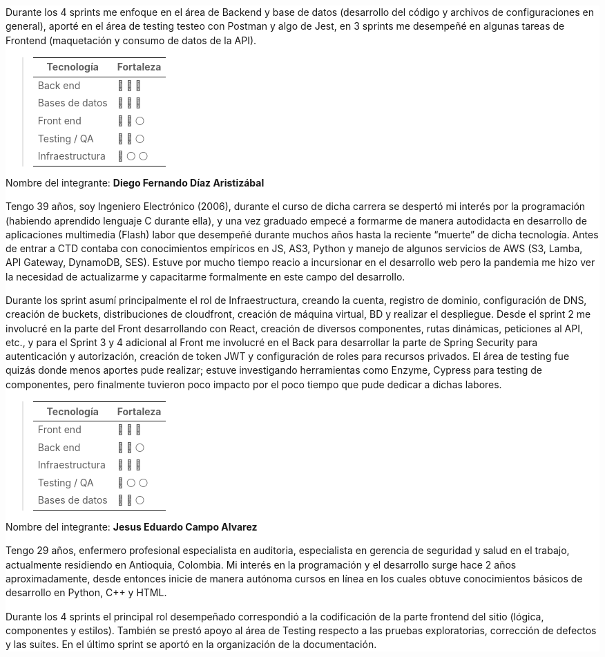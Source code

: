 Durante los 4 sprints me enfoque en el área de Backend y base de datos (desarrollo del código y archivos de configuraciones en general), aporté en el área de testing testeo con Postman y algo de Jest, en 3 sprints me desempeñé en algunas tareas de Frontend (maquetación y consumo de datos de la API).

> | Tecnología | Fortaleza |
> |------------|-----------|
> | Back end  | :large_blue_circle: :large_blue_circle: :large_blue_circle: |
> | Bases de datos | :large_blue_circle: :large_blue_circle: :large_blue_circle: |
> | Front end | :large_blue_circle: :large_blue_circle: :white_circle: |
> | Testing / QA | :large_blue_circle: :large_blue_circle: :white_circle: |
> | Infraestructura | :large_blue_circle: :white_circle: :white_circle: |
>

Nombre del integrante: **Diego Fernando Díaz Aristizábal**

Tengo 39 años, soy Ingeniero Electrónico (2006),  durante el curso de dicha carrera se despertó mi interés por la programación (habiendo aprendido lenguaje C durante ella), y una vez graduado empecé a formarme de manera autodidacta en desarrollo de aplicaciones multimedia (Flash) labor que desempeñé durante muchos años hasta la reciente “muerte” de dicha tecnología. Antes de entrar a CTD contaba con conocimientos empíricos en JS, AS3, Python y manejo de algunos servicios de AWS (S3, Lamba, API Gateway, DynamoDB, SES). Estuve por mucho tiempo reacio a incursionar en el desarrollo web pero la pandemia me hizo ver la necesidad de actualizarme y capacitarme formalmente en este campo del desarrollo.

Durante los sprint asumí principalmente el rol de Infraestructura, creando la cuenta, registro de dominio, configuración de DNS, creación de buckets, distribuciones de cloudfront, creación de máquina virtual, BD y realizar el despliegue. Desde el sprint 2 me involucré en la parte del Front desarrollando con React, creación de diversos componentes, rutas dinámicas, peticiones al API, etc., y para el Sprint 3 y 4 adicional al Front me involucré en el Back para desarrollar la parte de Spring Security para autenticación y autorización, creación de token JWT y configuración de roles para recursos privados. El área de testing fue quizás donde menos aportes pude realizar; estuve investigando herramientas como Enzyme, Cypress para testing de componentes, pero finalmente tuvieron poco impacto por el poco tiempo que pude dedicar a dichas labores.

> | Tecnología | Fortaleza |
> |------------|-----------|
> | Front end | :large_blue_circle: :large_blue_circle: :large_blue_circle: |
> | Back end | :large_blue_circle: :large_blue_circle: :white_circle: |
> | Infraestructura | :large_blue_circle: :large_blue_circle: :large_blue_circle: |
> | Testing / QA | :large_blue_circle: :white_circle: :white_circle: |
> | Bases de datos | :large_blue_circle: :large_blue_circle:  :white_circle: |
>

Nombre del integrante: **Jesus Eduardo Campo Alvarez**

Tengo 29 años, enfermero profesional especialista en auditoria, especialista en gerencia de seguridad y salud en el trabajo, actualmente residiendo en Antioquia, Colombia. Mi interés en la programación y el desarrollo surge hace 2 años aproximadamente, desde entonces inicie de manera autónoma cursos en línea en los cuales obtuve conocimientos básicos de desarrollo en Python, C++ y HTML.

Durante los 4 sprints el principal rol desempeñado correspondió a la codificación de la parte frontend del sitio (lógica, componentes y estilos). También se prestó apoyo al área de Testing respecto a las pruebas exploratorias, corrección de defectos y las suites. En el último sprint se aportó en la organización de la documentación.
